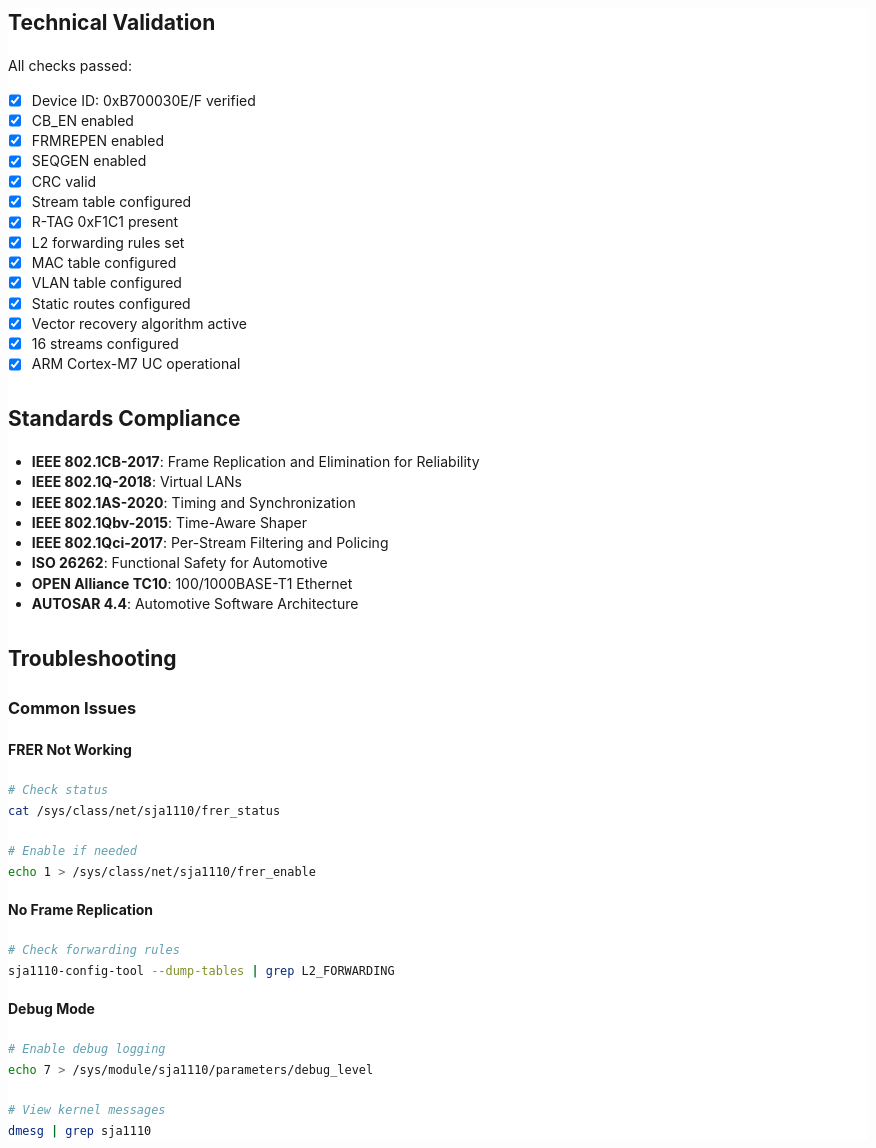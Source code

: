 ## Technical Validation

All checks passed:
- [x] Device ID: 0xB700030E/F verified
- [x] CB_EN enabled
- [x] FRMREPEN enabled
- [x] SEQGEN enabled
- [x] CRC valid
- [x] Stream table configured
- [x] R-TAG 0xF1C1 present
- [x] L2 forwarding rules set
- [x] MAC table configured
- [x] VLAN table configured
- [x] Static routes configured
- [x] Vector recovery algorithm active
- [x] 16 streams configured
- [x] ARM Cortex-M7 UC operational

## Standards Compliance

- **IEEE 802.1CB-2017**: Frame Replication and Elimination for Reliability
- **IEEE 802.1Q-2018**: Virtual LANs
- **IEEE 802.1AS-2020**: Timing and Synchronization
- **IEEE 802.1Qbv-2015**: Time-Aware Shaper
- **IEEE 802.1Qci-2017**: Per-Stream Filtering and Policing
- **ISO 26262**: Functional Safety for Automotive
- **OPEN Alliance TC10**: 100/1000BASE-T1 Ethernet
- **AUTOSAR 4.4**: Automotive Software Architecture

## Troubleshooting

### Common Issues

#### FRER Not Working
```bash
# Check status
cat /sys/class/net/sja1110/frer_status

# Enable if needed
echo 1 > /sys/class/net/sja1110/frer_enable
```

#### No Frame Replication
```bash
# Check forwarding rules
sja1110-config-tool --dump-tables | grep L2_FORWARDING
```

#### Debug Mode
```bash
# Enable debug logging
echo 7 > /sys/module/sja1110/parameters/debug_level

# View kernel messages
dmesg | grep sja1110
```
